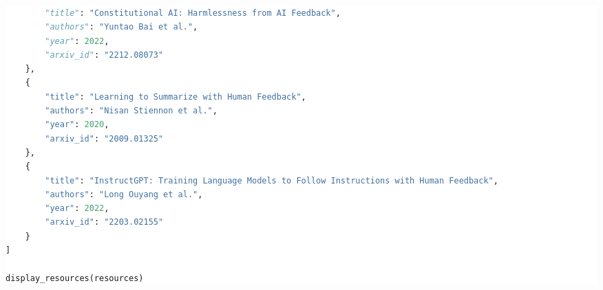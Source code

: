 ```python
        "title": "Constitutional AI: Harmlessness from AI Feedback",
        "authors": "Yuntao Bai et al.",
        "year": 2022,
        "arxiv_id": "2212.08073"
    },
    {
        "title": "Learning to Summarize with Human Feedback",
        "authors": "Nisan Stiennon et al.",
        "year": 2020,
        "arxiv_id": "2009.01325"
    },
    {
        "title": "InstructGPT: Training Language Models to Follow Instructions with Human Feedback",
        "authors": "Long Ouyang et al.",
        "year": 2022,
        "arxiv_id": "2203.02155"
    }
]

display_resources(resources)
```


